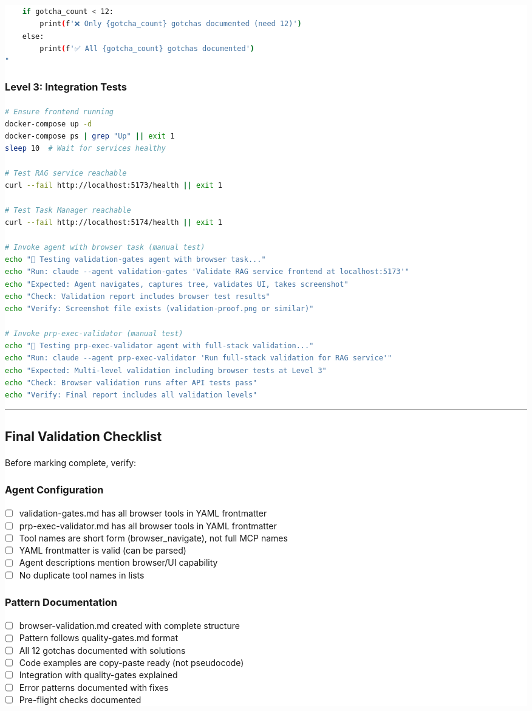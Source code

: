 ```bash
    if gotcha_count < 12:
        print(f'❌ Only {gotcha_count} gotchas documented (need 12)')
    else:
        print(f'✅ All {gotcha_count} gotchas documented')
"
```

### Level 3: Integration Tests

```bash
# Ensure frontend running
docker-compose up -d
docker-compose ps | grep "Up" || exit 1
sleep 10  # Wait for services healthy

# Test RAG service reachable
curl --fail http://localhost:5173/health || exit 1

# Test Task Manager reachable
curl --fail http://localhost:5174/health || exit 1

# Invoke agent with browser task (manual test)
echo "🧪 Testing validation-gates agent with browser task..."
echo "Run: claude --agent validation-gates 'Validate RAG service frontend at localhost:5173'"
echo "Expected: Agent navigates, captures tree, validates UI, takes screenshot"
echo "Check: Validation report includes browser test results"
echo "Verify: Screenshot file exists (validation-proof.png or similar)"

# Invoke prp-exec-validator (manual test)
echo "🧪 Testing prp-exec-validator agent with full-stack validation..."
echo "Run: claude --agent prp-exec-validator 'Run full-stack validation for RAG service'"
echo "Expected: Multi-level validation including browser tests at Level 3"
echo "Check: Browser validation runs after API tests pass"
echo "Verify: Final report includes all validation levels"
```

---

## Final Validation Checklist

Before marking complete, verify:

### Agent Configuration
- [ ] validation-gates.md has all browser tools in YAML frontmatter
- [ ] prp-exec-validator.md has all browser tools in YAML frontmatter
- [ ] Tool names are short form (browser_navigate), not full MCP names
- [ ] YAML frontmatter is valid (can be parsed)
- [ ] Agent descriptions mention browser/UI capability
- [ ] No duplicate tool names in lists

### Pattern Documentation
- [ ] browser-validation.md created with complete structure
- [ ] Pattern follows quality-gates.md format
- [ ] All 12 gotchas documented with solutions
- [ ] Code examples are copy-paste ready (not pseudocode)
- [ ] Integration with quality-gates explained
- [ ] Error patterns documented with fixes
- [ ] Pre-flight checks documented
